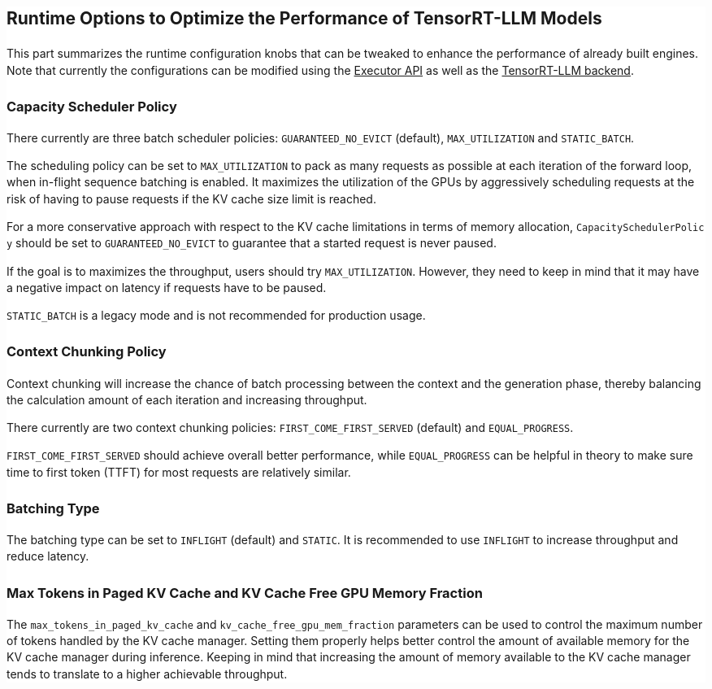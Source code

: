 ## Runtime Options to Optimize the Performance of TensorRT-LLM Models

This part summarizes the runtime configuration knobs that can be tweaked to
enhance the performance of already built engines. Note that currently the
configurations can be modified using the
[Executor API](https://nvidia.github.io/TensorRT-LLM/advanced/executor.html#executor-api)
as well as the
[TensorRT-LLM backend](https://github.com/triton-inference-server/tensorrtllm_backend).

### Capacity Scheduler Policy

There currently are three batch scheduler policies: `GUARANTEED_NO_EVICT` (default),
`MAX_UTILIZATION` and `STATIC_BATCH`.

The scheduling policy can be set to `MAX_UTILIZATION` to pack as many
requests as possible at each iteration of the forward loop, when in-flight
sequence batching is enabled. It maximizes the utilization of the GPUs by
aggressively scheduling requests at the risk of having to pause requests if the
KV cache size limit is reached.

For a more conservative approach with respect to the KV cache limitations in
terms of memory allocation, `CapacitySchedulerPolicy` should be set to
`GUARANTEED_NO_EVICT` to guarantee that a started request is never paused.

If the goal is to maximizes the throughput, users should try `MAX_UTILIZATION`.
However, they need to keep in mind that it may have a negative impact on
latency if requests have to be paused.

`STATIC_BATCH` is a legacy mode and is not recommended for production usage.

### Context Chunking Policy

Context chunking will increase the chance of batch processing between
the context and the generation phase, thereby balancing the calculation amount
of each iteration and increasing throughput.

There currently are two context chunking policies: `FIRST_COME_FIRST_SERVED` (default)
and `EQUAL_PROGRESS`.

`FIRST_COME_FIRST_SERVED` should achieve overall better performance, while
`EQUAL_PROGRESS` can be helpful in theory to make sure time to first token (TTFT)
for most requests are relatively similar.

### Batching Type

The batching type can be set to `INFLIGHT` (default) and `STATIC`.
It is recommended to use `INFLIGHT` to increase throughput and reduce latency.

### Max Tokens in Paged KV Cache and KV Cache Free GPU Memory Fraction

The `max_tokens_in_paged_kv_cache` and `kv_cache_free_gpu_mem_fraction`
parameters can be used to control the maximum number of tokens handled by the
KV cache manager. Setting them properly helps better control the amount of
available memory for the KV cache manager during inference. Keeping in mind
that increasing the amount of memory available to the KV cache manager tends to
translate to a higher achievable throughput.
